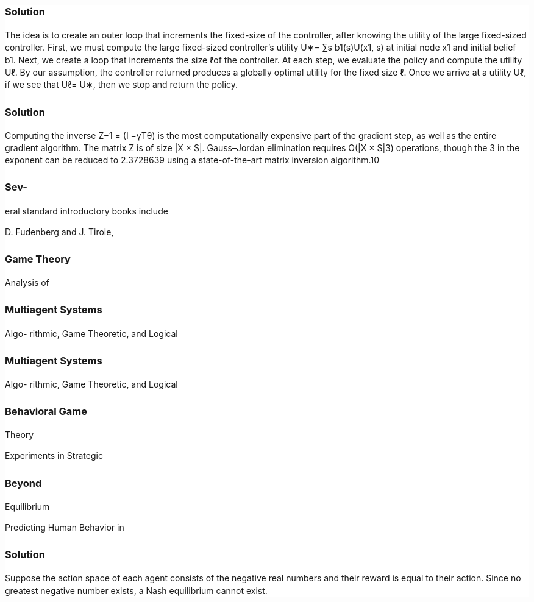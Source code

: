### Solution

The idea is to create an outer loop that increments the fixed-size of the controller,
after knowing the utility of the large fixed-sized controller. First, we must compute the
large fixed-sized controller’s utility U∗= ∑s b1(s)U(x1, s) at initial node x1 and initial
belief b1. Next, we create a loop that increments the size ℓof the controller. At each step, we
evaluate the policy and compute the utility Uℓ. By our assumption, the controller returned
produces a globally optimal utility for the fixed size ℓ. Once we arrive at a utility Uℓ, if we
see that Uℓ= U∗, then we stop and return the policy.

### Solution

Computing the inverse Z−1 = (I −γTθ) is the most computationally expensive
part of the gradient step, as well as the entire gradient algorithm. The matrix Z is of size
|X × S|. Gauss–Jordan elimination requires O(|X × S|3) operations, though the 3 in the
exponent can be reduced to 2.3728639 using a state-of-the-art matrix inversion algorithm.10

### Sev-
eral standard introductory books
include

D. Fudenberg and J. Tirole,

### Game Theory

Analysis of

### Multiagent Systems

Algo-
rithmic, Game Theoretic, and Logical

### Multiagent Systems

Algo-
rithmic, Game Theoretic, and Logical

### Behavioral Game
Theory

Experiments in Strategic

### Beyond
Equilibrium

Predicting Human Behavior in

### Solution

Suppose the action space of each agent consists of the negative real numbers
and their reward is equal to their action. Since no greatest negative number exists, a Nash
equilibrium cannot exist.
